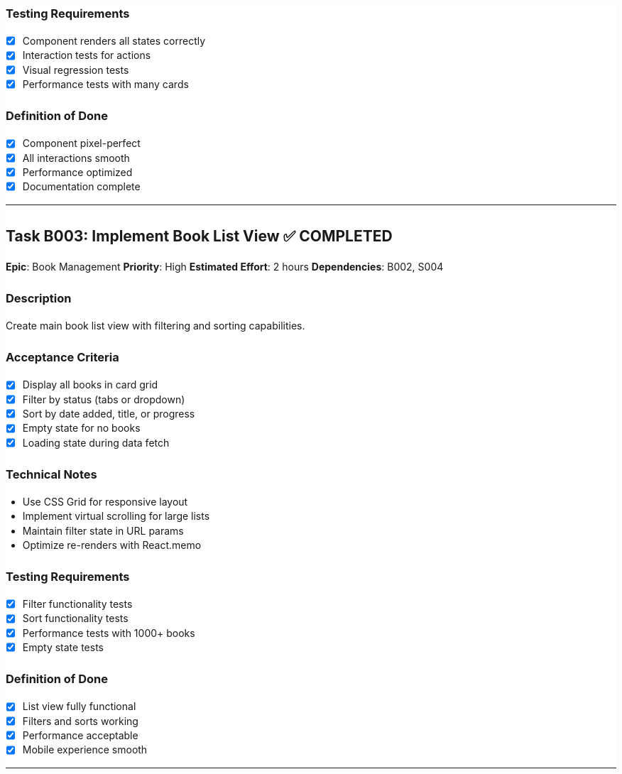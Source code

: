 ### Testing Requirements

- [x] Component renders all states correctly
- [x] Interaction tests for actions
- [x] Visual regression tests
- [x] Performance tests with many cards

### Definition of Done

- [x] Component pixel-perfect
- [x] All interactions smooth
- [x] Performance optimized
- [x] Documentation complete

---

## Task B003: Implement Book List View ✅ COMPLETED

**Epic**: Book Management
**Priority**: High
**Estimated Effort**: 2 hours
**Dependencies**: B002, S004

### Description

Create main book list view with filtering and sorting capabilities.

### Acceptance Criteria

- [x] Display all books in card grid
- [x] Filter by status (tabs or dropdown)
- [x] Sort by date added, title, or progress
- [x] Empty state for no books
- [x] Loading state during data fetch

### Technical Notes

- Use CSS Grid for responsive layout
- Implement virtual scrolling for large lists
- Maintain filter state in URL params
- Optimize re-renders with React.memo

### Testing Requirements

- [x] Filter functionality tests
- [x] Sort functionality tests
- [x] Performance tests with 1000+ books
- [x] Empty state tests

### Definition of Done

- [x] List view fully functional
- [x] Filters and sorts working
- [x] Performance acceptable
- [x] Mobile experience smooth

---